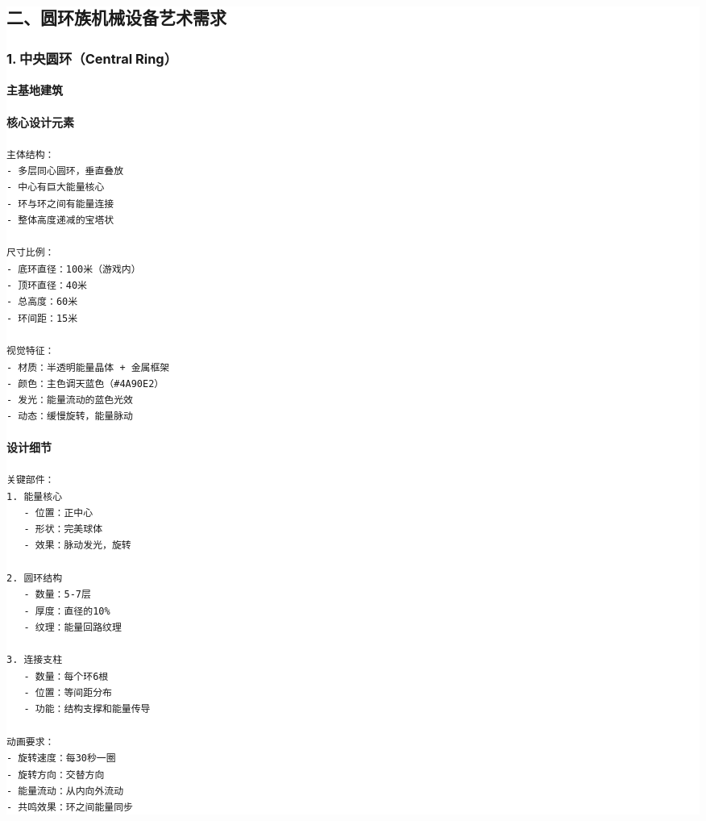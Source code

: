 ## 二、圆环族机械设备艺术需求

### 1. 中央圆环（Central Ring）
**主基地建筑**

#### 核心设计元素
```
主体结构：
- 多层同心圆环，垂直叠放
- 中心有巨大能量核心
- 环与环之间有能量连接
- 整体高度递减的宝塔状

尺寸比例：
- 底环直径：100米（游戏内）
- 顶环直径：40米
- 总高度：60米
- 环间距：15米

视觉特征：
- 材质：半透明能量晶体 + 金属框架
- 颜色：主色调天蓝色（#4A90E2）
- 发光：能量流动的蓝色光效
- 动态：缓慢旋转，能量脉动
```

#### 设计细节
```
关键部件：
1. 能量核心
   - 位置：正中心
   - 形状：完美球体
   - 效果：脉动发光，旋转
   
2. 圆环结构
   - 数量：5-7层
   - 厚度：直径的10%
   - 纹理：能量回路纹理
   
3. 连接支柱
   - 数量：每个环6根
   - 位置：等间距分布
   - 功能：结构支撑和能量传导

动画要求：
- 旋转速度：每30秒一圈
- 旋转方向：交替方向
- 能量流动：从内向外流动
- 共鸣效果：环之间能量同步
```

